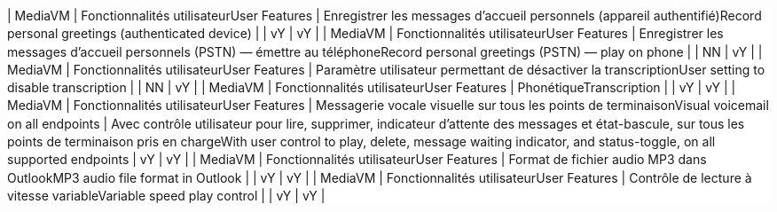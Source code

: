 | <span data-ttu-id="2f8f9-296">Media</span><span class="sxs-lookup"><span data-stu-id="2f8f9-296">VM</span></span> | <span data-ttu-id="2f8f9-297">Fonctionnalités utilisateur</span><span class="sxs-lookup"><span data-stu-id="2f8f9-297">User Features</span></span> | <span data-ttu-id="2f8f9-298">Enregistrer les messages d’accueil personnels (appareil authentifié)</span><span class="sxs-lookup"><span data-stu-id="2f8f9-298">Record personal greetings (authenticated device)</span></span> |  | <span data-ttu-id="2f8f9-299">v</span><span class="sxs-lookup"><span data-stu-id="2f8f9-299">Y</span></span> | <span data-ttu-id="2f8f9-300">v</span><span class="sxs-lookup"><span data-stu-id="2f8f9-300">Y</span></span>    |
| <span data-ttu-id="2f8f9-301">Media</span><span class="sxs-lookup"><span data-stu-id="2f8f9-301">VM</span></span> | <span data-ttu-id="2f8f9-302">Fonctionnalités utilisateur</span><span class="sxs-lookup"><span data-stu-id="2f8f9-302">User Features</span></span> | <span data-ttu-id="2f8f9-303">Enregistrer les messages d’accueil personnels (PSTN) — émettre au téléphone</span><span class="sxs-lookup"><span data-stu-id="2f8f9-303">Record personal greetings (PSTN) — play on phone</span></span> |  | <span data-ttu-id="2f8f9-304">N</span><span class="sxs-lookup"><span data-stu-id="2f8f9-304">N</span></span> | <span data-ttu-id="2f8f9-305">v</span><span class="sxs-lookup"><span data-stu-id="2f8f9-305">Y</span></span>    |
| <span data-ttu-id="2f8f9-306">Media</span><span class="sxs-lookup"><span data-stu-id="2f8f9-306">VM</span></span> | <span data-ttu-id="2f8f9-307">Fonctionnalités utilisateur</span><span class="sxs-lookup"><span data-stu-id="2f8f9-307">User Features</span></span> | <span data-ttu-id="2f8f9-308">Paramètre utilisateur permettant de désactiver la transcription</span><span class="sxs-lookup"><span data-stu-id="2f8f9-308">User setting to disable transcription</span></span> |  | <span data-ttu-id="2f8f9-309">N</span><span class="sxs-lookup"><span data-stu-id="2f8f9-309">N</span></span> | <span data-ttu-id="2f8f9-310">v</span><span class="sxs-lookup"><span data-stu-id="2f8f9-310">Y</span></span>    |
| <span data-ttu-id="2f8f9-311">Media</span><span class="sxs-lookup"><span data-stu-id="2f8f9-311">VM</span></span> | <span data-ttu-id="2f8f9-312">Fonctionnalités utilisateur</span><span class="sxs-lookup"><span data-stu-id="2f8f9-312">User Features</span></span> | <span data-ttu-id="2f8f9-313">Phonétique</span><span class="sxs-lookup"><span data-stu-id="2f8f9-313">Transcription</span></span>  |  | <span data-ttu-id="2f8f9-314">v</span><span class="sxs-lookup"><span data-stu-id="2f8f9-314">Y</span></span> | <span data-ttu-id="2f8f9-315">v</span><span class="sxs-lookup"><span data-stu-id="2f8f9-315">Y</span></span>    |
| <span data-ttu-id="2f8f9-316">Media</span><span class="sxs-lookup"><span data-stu-id="2f8f9-316">VM</span></span> | <span data-ttu-id="2f8f9-317">Fonctionnalités utilisateur</span><span class="sxs-lookup"><span data-stu-id="2f8f9-317">User Features</span></span> | <span data-ttu-id="2f8f9-318">Messagerie vocale visuelle sur tous les points de terminaison</span><span class="sxs-lookup"><span data-stu-id="2f8f9-318">Visual voicemail on all endpoints</span></span>   | <span data-ttu-id="2f8f9-319">Avec contrôle utilisateur pour lire, supprimer, indicateur d’attente des messages et état-bascule, sur tous les points de terminaison pris en charge</span><span class="sxs-lookup"><span data-stu-id="2f8f9-319">With user control to play, delete, message waiting indicator, and status-toggle, on all supported endpoints</span></span>  | <span data-ttu-id="2f8f9-320">v</span><span class="sxs-lookup"><span data-stu-id="2f8f9-320">Y</span></span> | <span data-ttu-id="2f8f9-321">v</span><span class="sxs-lookup"><span data-stu-id="2f8f9-321">Y</span></span>    |
| <span data-ttu-id="2f8f9-322">Media</span><span class="sxs-lookup"><span data-stu-id="2f8f9-322">VM</span></span> | <span data-ttu-id="2f8f9-323">Fonctionnalités utilisateur</span><span class="sxs-lookup"><span data-stu-id="2f8f9-323">User Features</span></span> | <span data-ttu-id="2f8f9-324">Format de fichier audio MP3 dans Outlook</span><span class="sxs-lookup"><span data-stu-id="2f8f9-324">MP3 audio file format in Outlook</span></span>    |  | <span data-ttu-id="2f8f9-325">v</span><span class="sxs-lookup"><span data-stu-id="2f8f9-325">Y</span></span> | <span data-ttu-id="2f8f9-326">v</span><span class="sxs-lookup"><span data-stu-id="2f8f9-326">Y</span></span>    |
| <span data-ttu-id="2f8f9-327">Media</span><span class="sxs-lookup"><span data-stu-id="2f8f9-327">VM</span></span> | <span data-ttu-id="2f8f9-328">Fonctionnalités utilisateur</span><span class="sxs-lookup"><span data-stu-id="2f8f9-328">User Features</span></span> | <span data-ttu-id="2f8f9-329">Contrôle de lecture à vitesse variable</span><span class="sxs-lookup"><span data-stu-id="2f8f9-329">Variable speed play control</span></span> |  | <span data-ttu-id="2f8f9-330">v</span><span class="sxs-lookup"><span data-stu-id="2f8f9-330">Y</span></span> | <span data-ttu-id="2f8f9-331">v</span><span class="sxs-lookup"><span data-stu-id="2f8f9-331">Y</span></span>    |